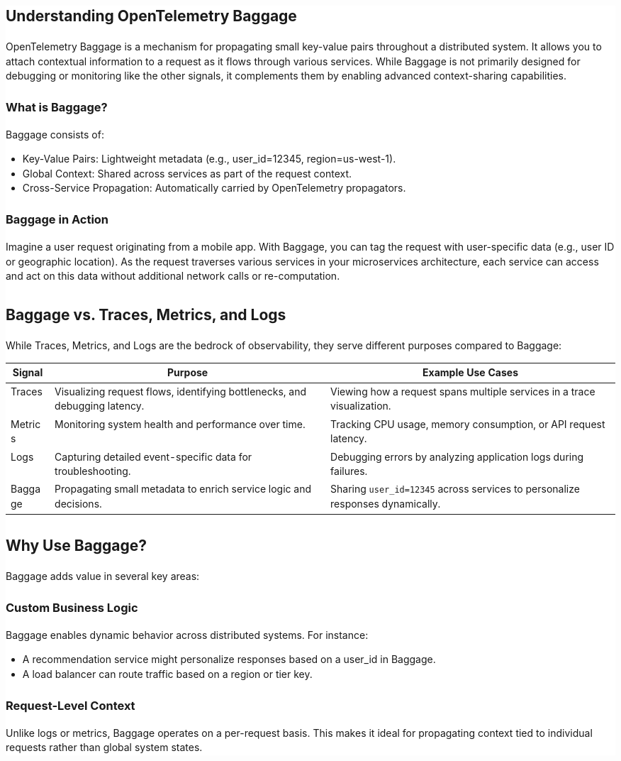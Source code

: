 ## Understanding OpenTelemetry Baggage

OpenTelemetry Baggage is a mechanism for propagating small key-value pairs throughout a distributed system. It allows you to attach contextual information to a request as it flows through various services. While Baggage is not primarily designed for debugging or monitoring like the other signals, it complements them by enabling advanced context-sharing capabilities.

### What is Baggage?

Baggage consists of:

- Key-Value Pairs: Lightweight metadata (e.g., user_id=12345, region=us-west-1).
- Global Context: Shared across services as part of the request context.
- Cross-Service Propagation: Automatically carried by OpenTelemetry propagators.

### Baggage in Action

Imagine a user request originating from a mobile app. With Baggage, you can tag the request with user-specific data (e.g., user ID or geographic location). As the request traverses various services in your microservices architecture, each service can access and act on this data without additional network calls or re-computation.

## Baggage vs. Traces, Metrics, and Logs

While Traces, Metrics, and Logs are the bedrock of observability, they serve different purposes compared to Baggage:

| Signal   | Purpose                                                              | Example Use Cases                                                                 |
|----------|----------------------------------------------------------------------|----------------------------------------------------------------------------------|
| Traces   | Visualizing request flows, identifying bottlenecks, and debugging latency. | Viewing how a request spans multiple services in a trace visualization.         |
| Metrics  | Monitoring system health and performance over time.                 | Tracking CPU usage, memory consumption, or API request latency.                  |
| Logs     | Capturing detailed event-specific data for troubleshooting.         | Debugging errors by analyzing application logs during failures.                  |
| Baggage  | Propagating small metadata to enrich service logic and decisions.   | Sharing `user_id=12345` across services to personalize responses dynamically.    |

## Why Use Baggage?

Baggage adds value in several key areas:

### Custom Business Logic

Baggage enables dynamic behavior across distributed systems. For instance:

- A recommendation service might personalize responses based on a user_id in Baggage.
- A load balancer can route traffic based on a region or tier key.

### Request-Level Context

Unlike logs or metrics, Baggage operates on a per-request basis. This makes it ideal for propagating context tied to individual requests rather than global system states.
